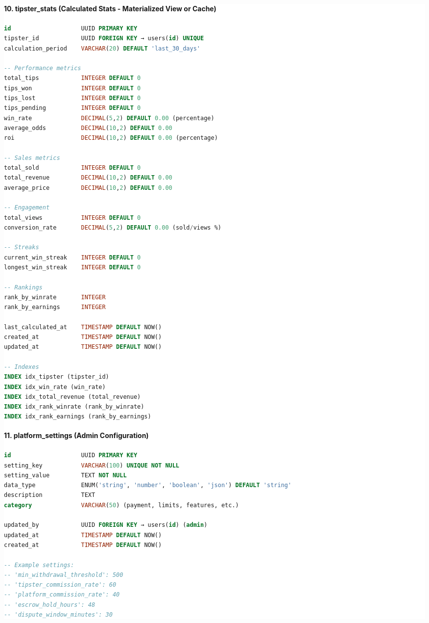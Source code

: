#### 10. **tipster_stats** (Calculated Stats - Materialized View or Cache)
```sql
id                    UUID PRIMARY KEY
tipster_id            UUID FOREIGN KEY → users(id) UNIQUE
calculation_period    VARCHAR(20) DEFAULT 'last_30_days'

-- Performance metrics
total_tips            INTEGER DEFAULT 0
tips_won              INTEGER DEFAULT 0
tips_lost             INTEGER DEFAULT 0
tips_pending          INTEGER DEFAULT 0
win_rate              DECIMAL(5,2) DEFAULT 0.00 (percentage)
average_odds          DECIMAL(10,2) DEFAULT 0.00
roi                   DECIMAL(10,2) DEFAULT 0.00 (percentage)

-- Sales metrics
total_sold            INTEGER DEFAULT 0
total_revenue         DECIMAL(10,2) DEFAULT 0.00
average_price         DECIMAL(10,2) DEFAULT 0.00

-- Engagement
total_views           INTEGER DEFAULT 0
conversion_rate       DECIMAL(5,2) DEFAULT 0.00 (sold/views %)

-- Streaks
current_win_streak    INTEGER DEFAULT 0
longest_win_streak    INTEGER DEFAULT 0

-- Rankings
rank_by_winrate       INTEGER
rank_by_earnings      INTEGER

last_calculated_at    TIMESTAMP DEFAULT NOW()
created_at            TIMESTAMP DEFAULT NOW()
updated_at            TIMESTAMP DEFAULT NOW()

-- Indexes
INDEX idx_tipster (tipster_id)
INDEX idx_win_rate (win_rate)
INDEX idx_total_revenue (total_revenue)
INDEX idx_rank_winrate (rank_by_winrate)
INDEX idx_rank_earnings (rank_by_earnings)
```

#### 11. **platform_settings** (Admin Configuration)
```sql
id                    UUID PRIMARY KEY
setting_key           VARCHAR(100) UNIQUE NOT NULL
setting_value         TEXT NOT NULL
data_type             ENUM('string', 'number', 'boolean', 'json') DEFAULT 'string'
description           TEXT
category              VARCHAR(50) (payment, limits, features, etc.)

updated_by            UUID FOREIGN KEY → users(id) (admin)
updated_at            TIMESTAMP DEFAULT NOW()
created_at            TIMESTAMP DEFAULT NOW()

-- Example settings:
-- 'min_withdrawal_threshold': 500
-- 'tipster_commission_rate': 60
-- 'platform_commission_rate': 40
-- 'escrow_hold_hours': 48
-- 'dispute_window_minutes': 30
```
